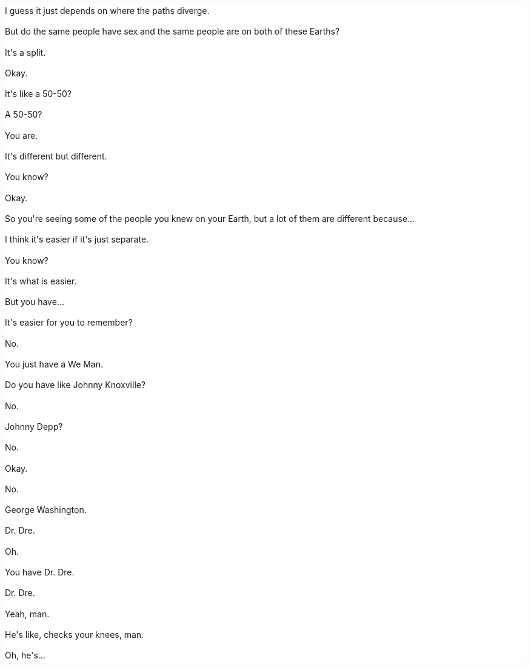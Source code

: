 I guess it just depends on where the paths diverge.

But do the same people have sex and the same people are on both of these Earths?

It's a split.

Okay.

It's like a 50-50?

A 50-50?

You are.

It's different but different.

You know?

Okay.

So you're seeing some of the people you knew on your Earth, but a lot of them are different because...

I think it's easier if it's just separate.

You know?

It's what is easier.

But you have...

It's easier for you to remember?

No.

You just have a We Man.

Do you have like Johnny Knoxville?

No.

Johnny Depp?

No.

Okay.

No.

George Washington.

Dr. Dre.

Oh.

You have Dr. Dre.

Dr. Dre.

Yeah, man.

He's like, checks your knees, man.

Oh, he's...
